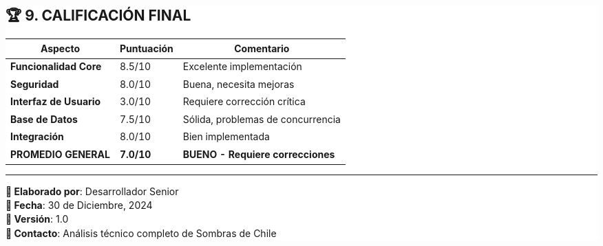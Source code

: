 ## 🏆 **9. CALIFICACIÓN FINAL**

| Aspecto | Puntuación | Comentario |
|---------|------------|------------|
| **Funcionalidad Core** | 8.5/10 | Excelente implementación |
| **Seguridad** | 8.0/10 | Buena, necesita mejoras |
| **Interfaz de Usuario** | 3.0/10 | Requiere corrección crítica |
| **Base de Datos** | 7.5/10 | Sólida, problemas de concurrencia |
| **Integración** | 8.0/10 | Bien implementada |
| **PROMEDIO GENERAL** | **7.0/10** | **BUENO - Requiere correcciones** |

---

**📝 Elaborado por**: Desarrollador Senior  
**📅 Fecha**: 30 de Diciembre, 2024  
**🔄 Versión**: 1.0  
**📧 Contacto**: Análisis técnico completo de Sombras de Chile
